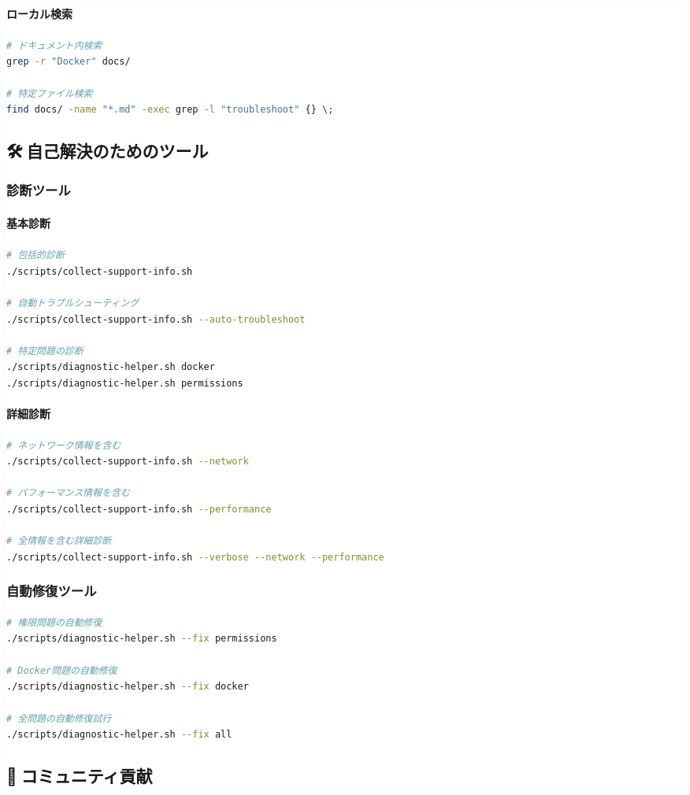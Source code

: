 #### ローカル検索
```bash
# ドキュメント内検索
grep -r "Docker" docs/

# 特定ファイル検索
find docs/ -name "*.md" -exec grep -l "troubleshoot" {} \;
```

## 🛠️ 自己解決のためのツール

### 診断ツール

#### 基本診断
```bash
# 包括的診断
./scripts/collect-support-info.sh

# 自動トラブルシューティング
./scripts/collect-support-info.sh --auto-troubleshoot

# 特定問題の診断
./scripts/diagnostic-helper.sh docker
./scripts/diagnostic-helper.sh permissions
```

#### 詳細診断
```bash
# ネットワーク情報を含む
./scripts/collect-support-info.sh --network

# パフォーマンス情報を含む
./scripts/collect-support-info.sh --performance

# 全情報を含む詳細診断
./scripts/collect-support-info.sh --verbose --network --performance
```

### 自動修復ツール

```bash
# 権限問題の自動修復
./scripts/diagnostic-helper.sh --fix permissions

# Docker問題の自動修復
./scripts/diagnostic-helper.sh --fix docker

# 全問題の自動修復試行
./scripts/diagnostic-helper.sh --fix all
```

## 🤝 コミュニティ貢献
